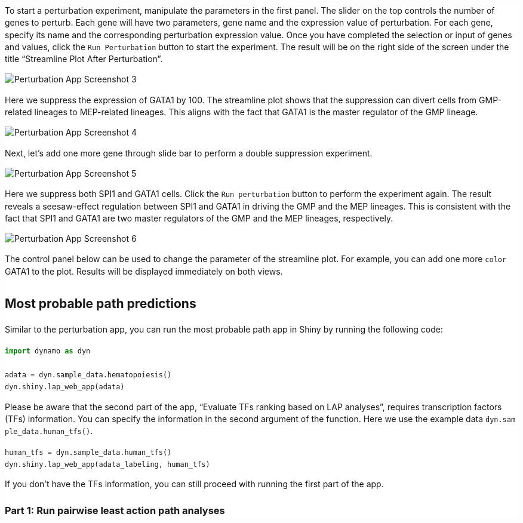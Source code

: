 To start a perturbation experiment, manipulate the parameters in the first panel. The slider on the top controls the number of genes to perturb. Each gene will have two parameters, gene name and the expression value of perturbation. For each gene, specify its name and the corresponding perturbation expression value. Once you have completed the selection or input of genes and values, click the `Run Perturbation` button to start the experiment. The result will be on the right side of the screen under the title “Streamline Plot After Perturbation”.

![Perturbation App Screenshot 3](../_static/Shiny_tutorial_files/perturbation/2_1.jpg)

Here we suppress the expression of GATA1 by 100. The streamline plot shows that the suppression can divert cells from GMP-related lineages to MEP-related lineages. This aligns with the fact that GATA1 is the master regulator of the GMP lineage.

![Perturbation App Screenshot 4](../_static/Shiny_tutorial_files/perturbation/2_2.jpg)

Next, let’s add one more gene through slide bar to perform a double suppression experiment.

![Perturbation App Screenshot 5](../_static/Shiny_tutorial_files/perturbation/2_3.jpg)

Here we suppress both SPI1 and GATA1 cells. Click the `Run perturbation` button to perform the experiment again. The result reveals a seesaw-effect regulation between SPI1 and GATA1 in driving the GMP and the MEP lineages. This is consistent with the fact that SPI1 and GATA1 are two master regulators of the GMP and the MEP lineages, respectively.

![Perturbation App Screenshot 6](../_static/Shiny_tutorial_files/perturbation/3_1.jpg)

The control panel below can be used to change the parameter of the streamline plot. For example, you can add one more `color` GATA1 to the plot. Results will be displayed immediately on both views.

## Most probable path predictions

Similar to the perturbation app, you can run the most probable path app in Shiny by running the following code:

```python
import dynamo as dyn

adata = dyn.sample_data.hematopoiesis()
dyn.shiny.lap_web_app(adata)
```

Please be aware that the second part of the app, “Evaluate TFs ranking based on LAP analyses”, requires transcription factors (TFs) information. You can specify the information in the second argument of the function. Here we use the example data `dyn.sample_data.human_tfs()`.

```python
human_tfs = dyn.sample_data.human_tfs()
dyn.shiny.lap_web_app(adata_labeling, human_tfs)
```

If you don’t have the TFs information, you can still proceed with running the first part of the app.

### Part 1: Run pairwise least action path analyses
